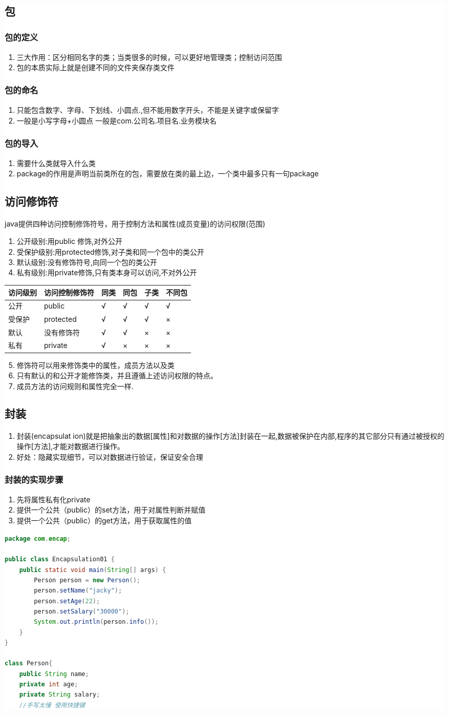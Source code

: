 ## 包  
### 包的定义  
1. 三大作用：区分相同名字的类；当类很多的时候，可以更好地管理类；控制访问范围
2. 包的本质实际上就是创建不同的文件夹保存类文件

### 包的命名  
1. 只能包含数字、字母、下划线、小圆点.,但不能用数字开头，不能是关键字或保留字
2. 一般是小写字母+小圆点    一般是com.公司名.项目名.业务模块名

### 包的导入  
1. 需要什么类就导入什么类
2. package的作用是声明当前类所在的包，需要放在类的最上边，一个类中最多只有一句package

##  访问修饰符  
java提供四种访问控制修饰符号，用于控制方法和属性(成员变量)的访问权限(范围)
1. 公开级别:用public 修饰,对外公开
2. 受保护级别:用protected修饰,对子类和同一个包中的类公开
3. 默认级别:没有修饰符号,向同一个包的类公开
4. 私有级别:用private修饰,只有类本身可以访问,不对外公开

| 访问级别 | 访问控制修饰符 | 同类 | 同包 | 子类 | 不同包 |
| -------- | -------------- | ---- | ---- | ---- | ------ |
| 公开     | public         | √    | √    | √    | √      |
| 受保护   | protected      | √    | √    | √    | ×      |
| 默认     | 没有修饰符     | √    | √    | ×    | ×      |
| 私有     | private        | √    | ×    | ×    | ×      |

5. 修饰符可以用来修饰类中的属性，成员方法以及类
6. 只有默认的和公开才能修饰类，并且遵循上述访问权限的特点。
7. 成员方法的访问规则和属性完全一样.

## 封装  
1. 封装(encapsulat ion)就是把抽象出的数据[属性]和对数据的操作[方法]封装在一起,数据被保护在内部,程序的其它部分只有通过被授权的操作[方法],才能对数据进行操作。
2. 好处：隐藏实现细节，可以对数据进行验证，保证安全合理

### 封装的实现步骤  
1. 先将属性私有化private 
2. 提供一个公共（public）的set方法，用于对属性判断并赋值
3. 提供一个公共（public）的get方法，用于获取属性的值

```java
package com.encap;

public class Encapsulation01 {
    public static void main(String[] args) {
        Person person = new Person();
        person.setName("jacky");
        person.setAge(22);
        person.setSalary("30000");
        System.out.println(person.info());
    }
}

class Person{
    public String name;
    private int age;
    private String salary;
    //手写太慢 使用快捷键

```